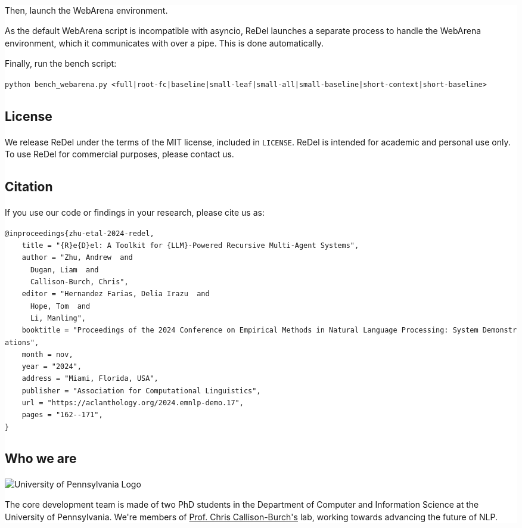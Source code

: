 Then, launch the WebArena environment.

As the default WebArena script is incompatible with asyncio, ReDel launches a separate process to handle the
WebArena environment, which it communicates with over a pipe. This is done automatically.

Finally, run the bench script:

```shell
python bench_webarena.py <full|root-fc|baseline|small-leaf|small-all|small-baseline|short-context|short-baseline>
```

## License

We release ReDel under the terms of the MIT license, included in `LICENSE`. ReDel is intended for academic and personal
use only. To use ReDel for commercial purposes, please contact us.

## Citation

If you use our code or findings in your research, please cite us as:

```
@inproceedings{zhu-etal-2024-redel,
    title = "{R}e{D}el: A Toolkit for {LLM}-Powered Recursive Multi-Agent Systems",
    author = "Zhu, Andrew  and
      Dugan, Liam  and
      Callison-Burch, Chris",
    editor = "Hernandez Farias, Delia Irazu  and
      Hope, Tom  and
      Li, Manling",
    booktitle = "Proceedings of the 2024 Conference on Empirical Methods in Natural Language Processing: System Demonstrations",
    month = nov,
    year = "2024",
    address = "Miami, Florida, USA",
    publisher = "Association for Computational Linguistics",
    url = "https://aclanthology.org/2024.emnlp-demo.17",
    pages = "162--171",
}
```

## Who we are

<img alt="University of Pennsylvania Logo" src="docs/_static/penn-logo.jpg" width="300">

The core development team is made of two PhD students in the Department of Computer and Information Science at the
University of Pennsylvania. We're members of
[Prof. Chris Callison-Burch's](https://www.cis.upenn.edu/~ccb/) lab, working towards advancing the future of NLP.
